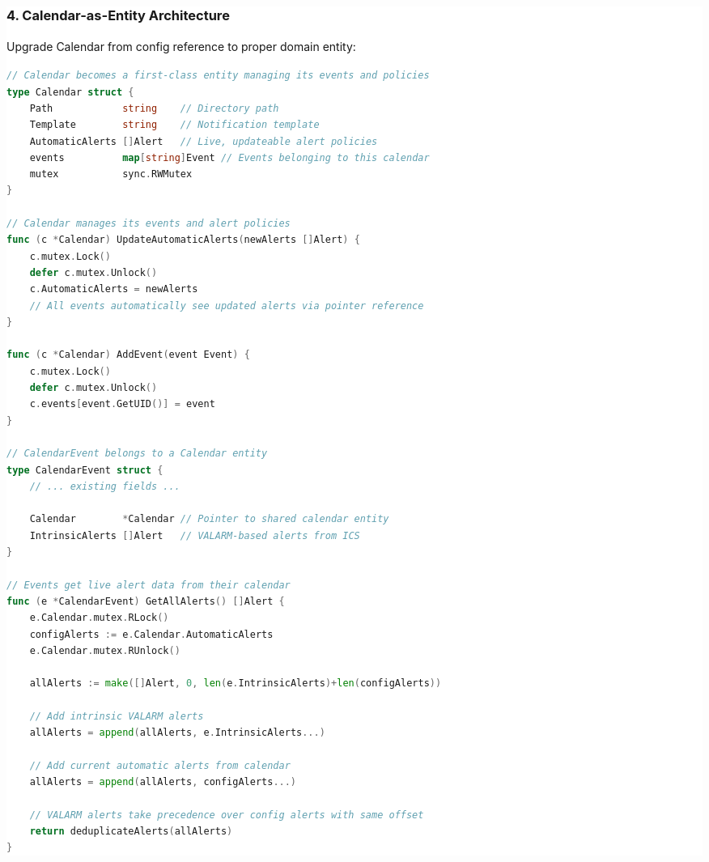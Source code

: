 ### 4. Calendar-as-Entity Architecture

Upgrade Calendar from config reference to proper domain entity:

```go
// Calendar becomes a first-class entity managing its events and policies
type Calendar struct {
    Path            string    // Directory path
    Template        string    // Notification template
    AutomaticAlerts []Alert   // Live, updateable alert policies
    events          map[string]Event // Events belonging to this calendar
    mutex           sync.RWMutex
}

// Calendar manages its events and alert policies
func (c *Calendar) UpdateAutomaticAlerts(newAlerts []Alert) {
    c.mutex.Lock()
    defer c.mutex.Unlock()
    c.AutomaticAlerts = newAlerts
    // All events automatically see updated alerts via pointer reference
}

func (c *Calendar) AddEvent(event Event) {
    c.mutex.Lock()
    defer c.mutex.Unlock()
    c.events[event.GetUID()] = event
}

// CalendarEvent belongs to a Calendar entity
type CalendarEvent struct {
    // ... existing fields ...
    
    Calendar        *Calendar // Pointer to shared calendar entity
    IntrinsicAlerts []Alert   // VALARM-based alerts from ICS
}

// Events get live alert data from their calendar
func (e *CalendarEvent) GetAllAlerts() []Alert {
    e.Calendar.mutex.RLock()
    configAlerts := e.Calendar.AutomaticAlerts
    e.Calendar.mutex.RUnlock()
    
    allAlerts := make([]Alert, 0, len(e.IntrinsicAlerts)+len(configAlerts))
    
    // Add intrinsic VALARM alerts
    allAlerts = append(allAlerts, e.IntrinsicAlerts...)
    
    // Add current automatic alerts from calendar
    allAlerts = append(allAlerts, configAlerts...)
    
    // VALARM alerts take precedence over config alerts with same offset
    return deduplicateAlerts(allAlerts)
}
```
